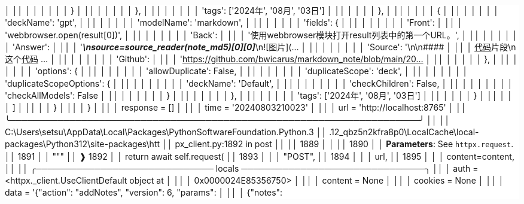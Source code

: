 │ ││ │            │   │   │   │   │   }                                    │ ││ │            │   │   │   │   },                                       │ ││ │            │   │   │   │   'tags': ['2024年', '08月', '03日']       │ ││ │            │   │   │   },                                           │ ││ │            │   │   │   {                                            │ ││ │            │   │   │   │   'deckName': 'gpt',                       │ ││ │            │   │   │   │   'modelName': 'markdown',                 │ ││ │            │   │   │   │   'fields': {                              │ ││ │            │   │   │   │   │   'Front':                             │ ││ │            'webbrowser.open(result[0])',                            │ ││ │            │   │   │   │   │   'Back':                              │ ││ │            '使用webbrowser模块打开result列表中的第一个URL。',       │ ││ │            │   │   │   │   │   'Answer':                            │ ││ │            '___\nsource=source_reader(note_md5)[0][0]___\n![图片](… │ ││ │            │   │   │   │   │   'Source': '\n\n####                  │ ││ │            [代码](https://zh.wikipedia.org/wiki/代码)片段\n这个[代码](https://zh.wikipedia.org/wiki/代码) … │ ││ │            │   │   │   │   │   'Github':                            │ ││ │            'https://github.com/bwicarus/markdown_note/blob/main/20… │ ││ │            │   │   │   │   },                                       │ ││ │            │   │   │   │   'options': {                             │ ││ │            │   │   │   │   │   'allowDuplicate': False,             │ ││ │            │   │   │   │   │   'duplicateScope': 'deck',            │ ││ │            │   │   │   │   │   'duplicateScopeOptions': {           │ ││ │            │   │   │   │   │   │   'deckName': 'Default',           │ ││ │            │   │   │   │   │   │   'checkChildren': False,          │ ││ │            │   │   │   │   │   │   'checkAllModels': False          │ ││ │            │   │   │   │   │   }                                    │ ││ │            │   │   │   │   },                                       │ ││ │            │   │   │   │   'tags': ['2024年', '08月', '03日']       │ ││ │            │   │   │   }                                            │ ││ │            │   │   ]                                                │ ││ │            │   }                                                    │ ││ │            }                                                        │ ││ │ response = []                                                       │ ││ │     time = '20240803210023'                                         │ ││ │      url = 'http://localhost:8765'                                  │ ││ ╰─────────────────────────────────────────────────────────────────────╯ ││                                                                         ││ C:\Users\setsu\AppData\Local\Packages\PythonSoftwareFoundation.Python.3 ││ .12_qbz5n2kfra8p0\LocalCache\local-packages\Python312\site-packages\htt ││ px\_client.py:1892 in post                                              ││                                                                         ││   1889 │   │                                                            ││   1890 │   │   **Parameters**: See `httpx.request`.                     ││   1891 │   │   """                                                      ││ ❱ 1892 │   │   return await self.request(                               ││   1893 │   │   │   "POST",                                              ││   1894 │   │   │   url,                                                 ││   1895 │   │   │   content=content,
││                                                                         ││ ╭────────────────────────────── locals ───────────────────────────────╮ ││ │             auth = <httpx._client.UseClientDefault object at        │ ││ │                    0x0000024E85356750>                              │ ││ │          content = None                                             │ ││ │          cookies = None                                             │ ││ │             data = '{"action": "addNotes", "version": 6, "params":  │ ││ │                    {"notes":